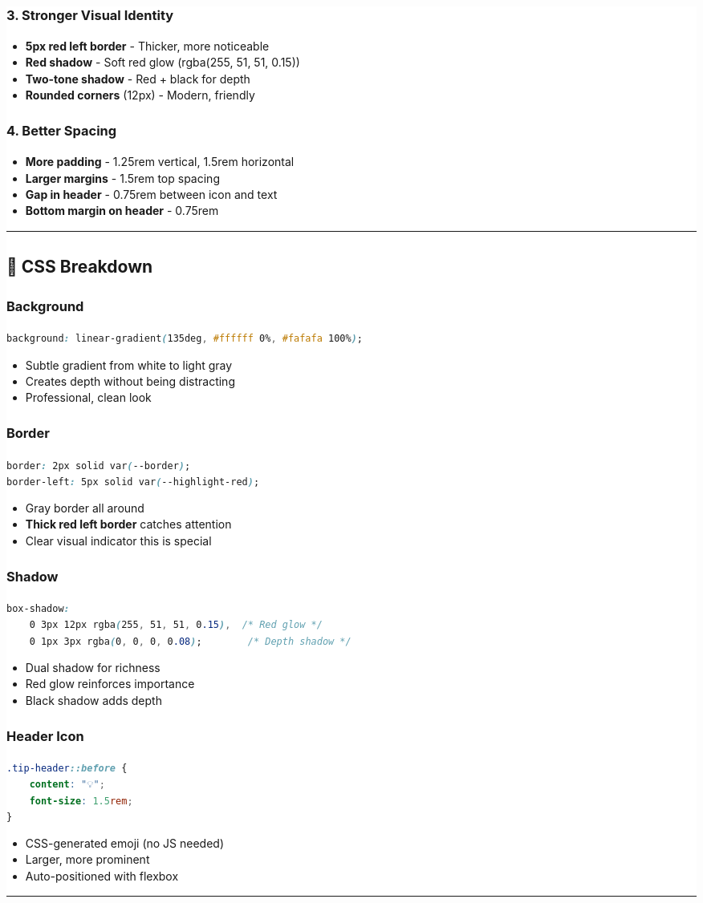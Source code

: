 ### 3. **Stronger Visual Identity**
- **5px red left border** - Thicker, more noticeable
- **Red shadow** - Soft red glow (rgba(255, 51, 51, 0.15))
- **Two-tone shadow** - Red + black for depth
- **Rounded corners** (12px) - Modern, friendly

### 4. **Better Spacing**
- **More padding** - 1.25rem vertical, 1.5rem horizontal
- **Larger margins** - 1.5rem top spacing
- **Gap in header** - 0.75rem between icon and text
- **Bottom margin on header** - 0.75rem

---

## 🎨 CSS Breakdown

### Background
```css
background: linear-gradient(135deg, #ffffff 0%, #fafafa 100%);
```
- Subtle gradient from white to light gray
- Creates depth without being distracting
- Professional, clean look

### Border
```css
border: 2px solid var(--border);
border-left: 5px solid var(--highlight-red);
```
- Gray border all around
- **Thick red left border** catches attention
- Clear visual indicator this is special

### Shadow
```css
box-shadow: 
    0 3px 12px rgba(255, 51, 51, 0.15),  /* Red glow */
    0 1px 3px rgba(0, 0, 0, 0.08);        /* Depth shadow */
```
- Dual shadow for richness
- Red glow reinforces importance
- Black shadow adds depth

### Header Icon
```css
.tip-header::before {
    content: "💡";
    font-size: 1.5rem;
}
```
- CSS-generated emoji (no JS needed)
- Larger, more prominent
- Auto-positioned with flexbox

---